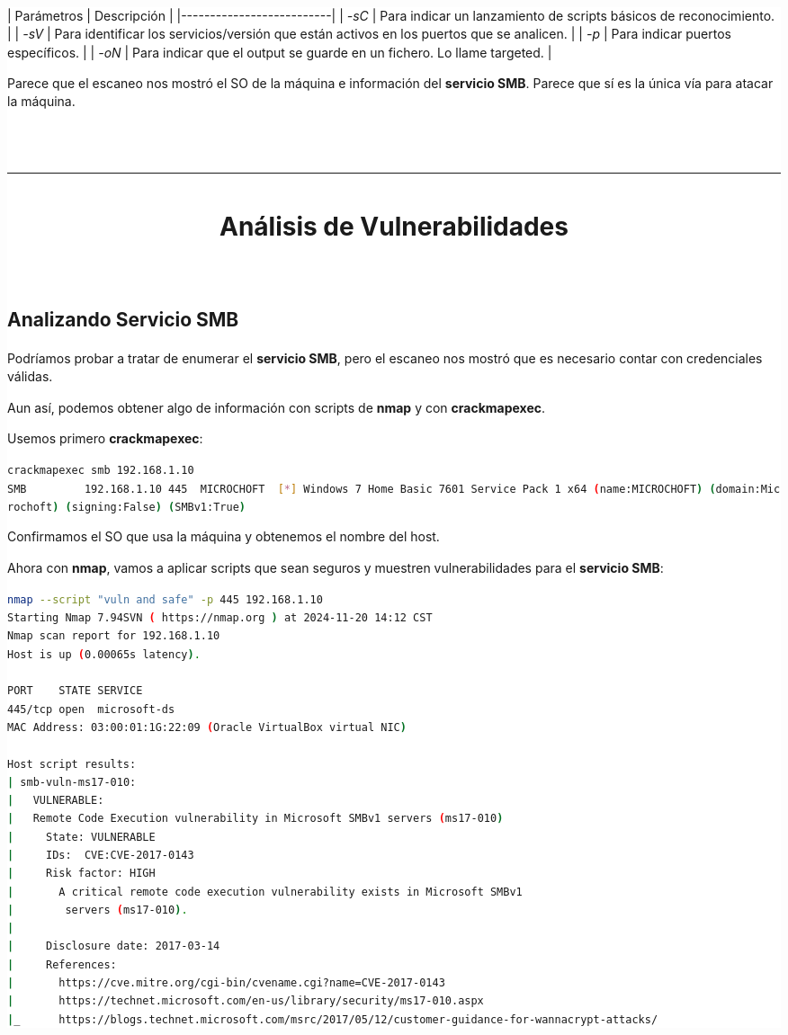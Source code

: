 ```bash
```

| Parámetros | Descripción |
|--------------------------|
| *-sC*      | Para indicar un lanzamiento de scripts básicos de reconocimiento. |
| *-sV*      | Para identificar los servicios/versión que están activos en los puertos que se analicen. |
| *-p*       | Para indicar puertos específicos. |
| *-oN*      | Para indicar que el output se guarde en un fichero. Lo llame targeted. |

Parece que el escaneo nos mostró el SO de la máquina e información del **servicio SMB**. Parece que sí es la única vía para atacar la máquina.


<br>
<br>
<hr>
<div style="position: relative;">
  <h1 id="Analisis" style="text-align:center;">Análisis de Vulnerabilidades</h1>
</div>
<br>


<h2 id="SMB">Analizando Servicio SMB</h2>

Podríamos probar a tratar de enumerar el **servicio SMB**, pero el escaneo nos mostró que es necesario contar con credenciales válidas.

Aun así, podemos obtener algo de información con scripts de **nmap** y con **crackmapexec**.

Usemos primero **crackmapexec**:
```bash
crackmapexec smb 192.168.1.10
SMB         192.168.1.10 445  MICROCHOFT  [*] Windows 7 Home Basic 7601 Service Pack 1 x64 (name:MICROCHOFT) (domain:Microchoft) (signing:False) (SMBv1:True)
```
Confirmamos el SO que usa la máquina y obtenemos el nombre del host.

Ahora con **nmap**, vamos a aplicar scripts que sean seguros y muestren vulnerabilidades para el **servicio SMB**:
```bash
nmap --script "vuln and safe" -p 445 192.168.1.10
Starting Nmap 7.94SVN ( https://nmap.org ) at 2024-11-20 14:12 CST
Nmap scan report for 192.168.1.10
Host is up (0.00065s latency).

PORT    STATE SERVICE
445/tcp open  microsoft-ds
MAC Address: 03:00:01:1G:22:09 (Oracle VirtualBox virtual NIC)

Host script results:
| smb-vuln-ms17-010: 
|   VULNERABLE:
|   Remote Code Execution vulnerability in Microsoft SMBv1 servers (ms17-010)
|     State: VULNERABLE
|     IDs:  CVE:CVE-2017-0143
|     Risk factor: HIGH
|       A critical remote code execution vulnerability exists in Microsoft SMBv1
|        servers (ms17-010).
|           
|     Disclosure date: 2017-03-14
|     References:
|       https://cve.mitre.org/cgi-bin/cvename.cgi?name=CVE-2017-0143
|       https://technet.microsoft.com/en-us/library/security/ms17-010.aspx
|_      https://blogs.technet.microsoft.com/msrc/2017/05/12/customer-guidance-for-wannacrypt-attacks/
```